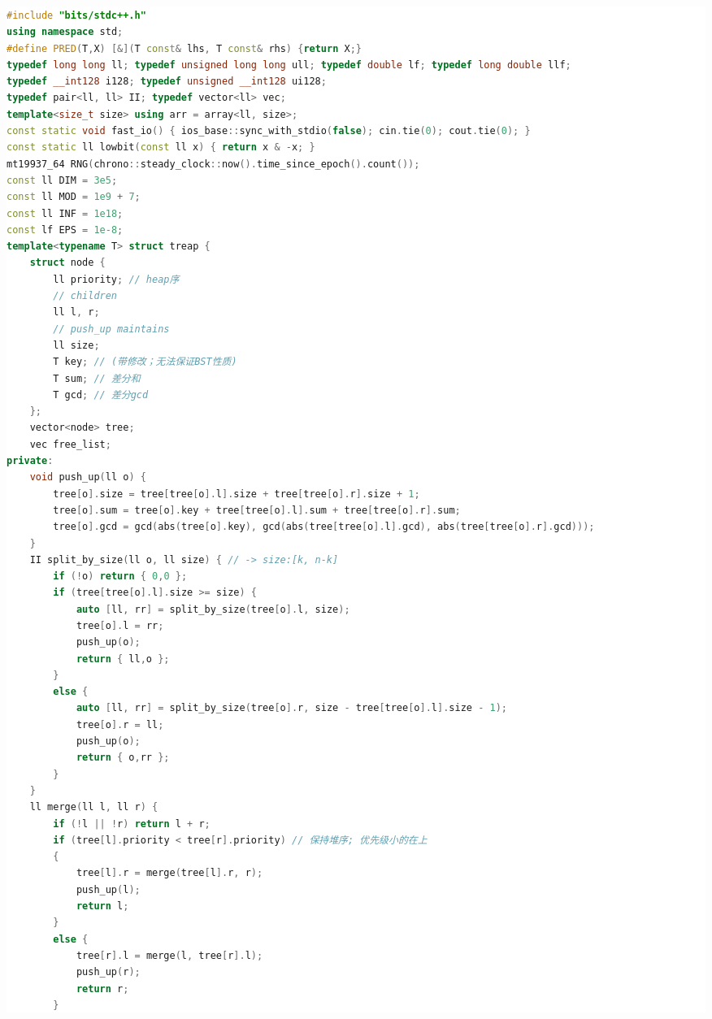 
```c++
#include "bits/stdc++.h"
using namespace std;
#define PRED(T,X) [&](T const& lhs, T const& rhs) {return X;}
typedef long long ll; typedef unsigned long long ull; typedef double lf; typedef long double llf;
typedef __int128 i128; typedef unsigned __int128 ui128;
typedef pair<ll, ll> II; typedef vector<ll> vec;
template<size_t size> using arr = array<ll, size>;
const static void fast_io() { ios_base::sync_with_stdio(false); cin.tie(0); cout.tie(0); }
const static ll lowbit(const ll x) { return x & -x; }
mt19937_64 RNG(chrono::steady_clock::now().time_since_epoch().count());
const ll DIM = 3e5;
const ll MOD = 1e9 + 7;
const ll INF = 1e18;
const lf EPS = 1e-8;
template<typename T> struct treap {
    struct node {
        ll priority; // heap序
        // children
        ll l, r;
        // push_up maintains
        ll size;
        T key; // (带修改；无法保证BST性质)
        T sum; // 差分和
        T gcd; // 差分gcd
    };
    vector<node> tree;
    vec free_list;
private:
    void push_up(ll o) {
        tree[o].size = tree[tree[o].l].size + tree[tree[o].r].size + 1;
        tree[o].sum = tree[o].key + tree[tree[o].l].sum + tree[tree[o].r].sum;
        tree[o].gcd = gcd(abs(tree[o].key), gcd(abs(tree[tree[o].l].gcd), abs(tree[tree[o].r].gcd)));
    }
    II split_by_size(ll o, ll size) { // -> size:[k, n-k]
        if (!o) return { 0,0 };
        if (tree[tree[o].l].size >= size) {
            auto [ll, rr] = split_by_size(tree[o].l, size);
            tree[o].l = rr;
            push_up(o);
            return { ll,o };
        }
        else {
            auto [ll, rr] = split_by_size(tree[o].r, size - tree[tree[o].l].size - 1);
            tree[o].r = ll;
            push_up(o);
            return { o,rr };
        }
    }
    ll merge(ll l, ll r) {
        if (!l || !r) return l + r;
        if (tree[l].priority < tree[r].priority) // 保持堆序; 优先级小的在上
        {
            tree[l].r = merge(tree[l].r, r);
            push_up(l);
            return l;
        }
        else {
            tree[r].l = merge(l, tree[r].l);
            push_up(r);
            return r;
        }
```